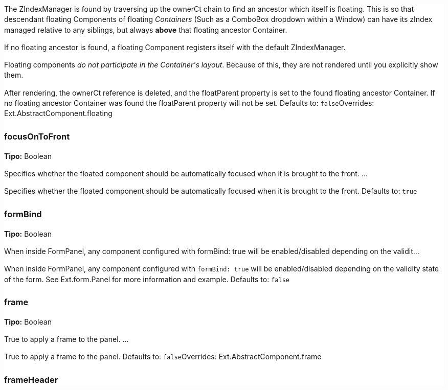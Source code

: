 The ZIndexManager is found by traversing up the ownerCt chain to find an ancestor which itself is
floating. This is so that descendant floating Components of floating *Containers* (Such as a ComboBox dropdown
within a Window) can have its zIndex managed relative to any siblings, but always **above** that floating
ancestor Container.

If no floating ancestor is found, a floating Component registers itself with the default ZIndexManager.

Floating components *do not participate in the Container's layout*. Because of this, they are not rendered until
you explicitly show them.

After rendering, the ownerCt reference is deleted, and the floatParent property is set to the found
floating ancestor Container. If no floating ancestor Container was found the floatParent property will
not be set.
Defaults to: `false`Overrides: Ext.AbstractComponent.floating


### focusOnToFront

**Tipo:** Boolean

Specifies whether the floated component should be automatically focused when
it is brought to the front. ...

Specifies whether the floated component should be automatically focused when
it is brought to the front.
Defaults to: `true`


### formBind

**Tipo:** Boolean

When inside FormPanel, any component configured with formBind: true will
be enabled/disabled depending on the validit...

When inside FormPanel, any component configured with `formBind: true` will
be enabled/disabled depending on the validity state of the form.
See Ext.form.Panel for more information and example.
Defaults to: `false`


### frame

**Tipo:** Boolean

True to apply a frame to the panel. ...

True to apply a frame to the panel.
Defaults to: `false`Overrides: Ext.AbstractComponent.frame


### frameHeader

